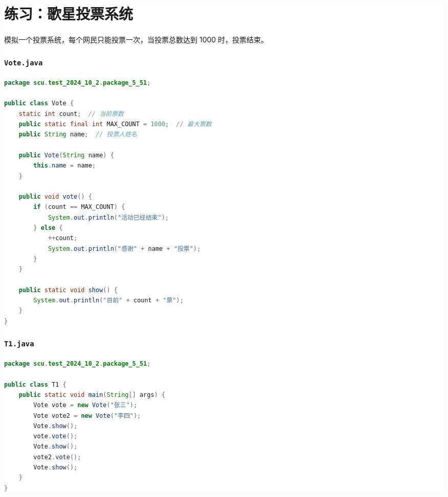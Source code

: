 # 练习：歌星投票系统

模拟一个投票系统，每个网民只能投票一次，当投票总数达到 1000 时，投票结束。

### `Vote.java`

```java
package scu.test_2024_10_2.package_5_51;

public class Vote {
    static int count;  // 当前票数
    public static final int MAX_COUNT = 1000;  // 最大票数
    public String name;  // 投票人姓名

    public Vote(String name) {
        this.name = name;
    }

    public void vote() {
        if (count == MAX_COUNT) {
            System.out.println("活动已经结束");
        } else {
            ++count;
            System.out.println("感谢" + name + "投票");
        }
    }

    public static void show() {
        System.out.println("目前" + count + "票");
    }
}
```

### `T1.java`

```java
package scu.test_2024_10_2.package_5_51;

public class T1 {
    public static void main(String[] args) {
        Vote vote = new Vote("张三");
        Vote vote2 = new Vote("李四");
        Vote.show();
        vote.vote();
        Vote.show();
        vote2.vote();
        Vote.show();
    }
}
```